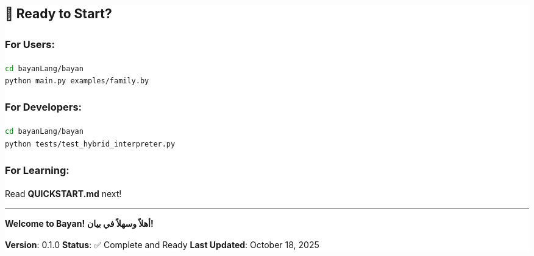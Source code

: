 
## 🚀 Ready to Start?

### For Users:
```bash
cd bayanLang/bayan
python main.py examples/family.by
```

### For Developers:
```bash
cd bayanLang/bayan
python tests/test_hybrid_interpreter.py
```

### For Learning:
Read **QUICKSTART.md** next!

---

**Welcome to Bayan!**
**أهلاً وسهلاً في بيان!**

**Version**: 0.1.0
**Status**: ✅ Complete and Ready
**Last Updated**: October 18, 2025


